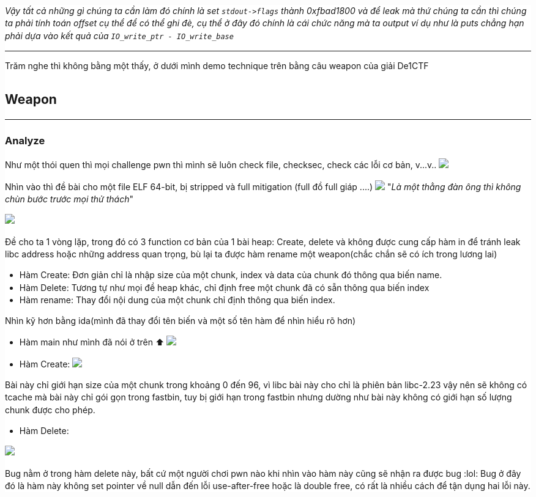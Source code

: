*Vậy tất cả những gì chúng ta cần làm đó chính là set `stdout->flags` thành 0xfbad1800 và để leak mà thứ chúng ta cần thì chúng ta phải tính toán offset cụ thể để có thể ghi đè, cụ thể ở đây đó chính là cái chức năng mà ta output ví dụ như là puts chẳng hạn phải dựa vào kết quả của `IO_write_ptr - IO_write_base`*


---

Trăm nghe thì không bằng một thấy, ở dưới mình demo technique trên bằng câu weapon của giải De1CTF

## Weapon 
---

### Analyze 

Như một thói quen thì mọi challenge pwn thì mình sẽ luôn check file, checksec, check các lỗi cơ bản, v...v..
![](https://i.imgur.com/hZJyPLt.png)

Nhìn vào thì đề bài cho một file ELF 64-bit, bị stripped và full mitigation (full đồ full giáp ....)
![](https://i.imgur.com/geNstgd.png)
"*Là một thằng đàn ông thì không chùn bước trước mọi thử thách*"

![](https://i.imgur.com/Ky5hu8F.png)

Đề cho ta 1 vòng lặp, trong đó có 3 function cơ bản của 1 bài heap: Create, delete và không được cung cấp hàm in để tránh leak libc address hoặc những address quan trọng, bù lại ta được hàm rename một weapon(chắc chắn sẽ có ích trong lương lai)

* Hàm Create: Đơn giản chỉ là nhập size của một chunk, index và data của chunk đó thông qua biến name. 
* Hàm Delete: Tương tự như mọi đề heap khác, chỉ định free một chunk đã có sẵn thông qua biến index
* Hàm rename: Thay đổi nội dung của một chunk chỉ định thông qua biến index. 


Nhìn kỹ hơn bằng ida(mình đã thay đổi tên biến và một số tên hàm để nhìn hiểu rõ hơn)
* Hàm main như mình đã nói ở trên :arrow_up: 
![](https://i.imgur.com/6jjUZyg.png)

* Hàm Create:
![](https://i.imgur.com/sYxmTqp.png)

Bài này chỉ giới hạn size của một chunk trong khoảng 0 đến 96, vì libc bài này cho chỉ là phiên bản libc-2.23 vậy nên sẽ không có tcache mà bài này chỉ gói gọn trong fastbin, tuy bị giới hạn trong fastbin nhưng dường như bài này không có giới hạn số lượng chunk được cho phép.

* Hàm Delete:

![](https://i.imgur.com/7g3oZ41.png)

Bug nằm ở trong hàm delete này, bất cứ một người chơi pwn nào khi nhìn vào hàm này cũng sẽ nhận ra được bug :lol: Bug ở đây đó là hàm này không set pointer về null dẫn đến lỗi use-after-free hoặc là double free, có rất là nhiều cách để tận dụng hai lỗi này. 
